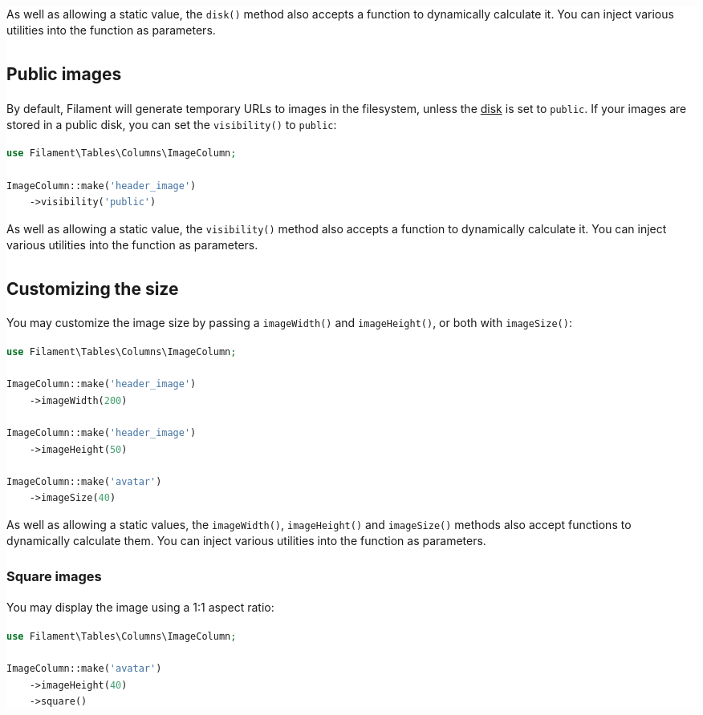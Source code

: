 <UtilityInjection set="tableColumns" version="4.x">As well as allowing a static value, the `disk()` method also accepts a function to dynamically calculate it. You can inject various utilities into the function as parameters.</UtilityInjection>

## Public images

By default, Filament will generate temporary URLs to images in the filesystem, unless the [disk](#managing-the-image-disk) is set to `public`. If your images are stored in a public disk, you can set the `visibility()` to `public`:

```php
use Filament\Tables\Columns\ImageColumn;

ImageColumn::make('header_image')
    ->visibility('public')
```

<UtilityInjection set="tableColumns" version="4.x">As well as allowing a static value, the `visibility()` method also accepts a function to dynamically calculate it. You can inject various utilities into the function as parameters.</UtilityInjection>

## Customizing the size

You may customize the image size by passing a `imageWidth()` and `imageHeight()`, or both with `imageSize()`:

```php
use Filament\Tables\Columns\ImageColumn;

ImageColumn::make('header_image')
    ->imageWidth(200)

ImageColumn::make('header_image')
    ->imageHeight(50)

ImageColumn::make('avatar')
    ->imageSize(40)
```

<UtilityInjection set="tableColumns" version="4.x">As well as allowing a static values, the `imageWidth()`, `imageHeight()` and `imageSize()` methods also accept functions to dynamically calculate them. You can inject various utilities into the function as parameters.</UtilityInjection>

### Square images

You may display the image using a 1:1 aspect ratio:

```php
use Filament\Tables\Columns\ImageColumn;

ImageColumn::make('avatar')
    ->imageHeight(40)
    ->square()
```
